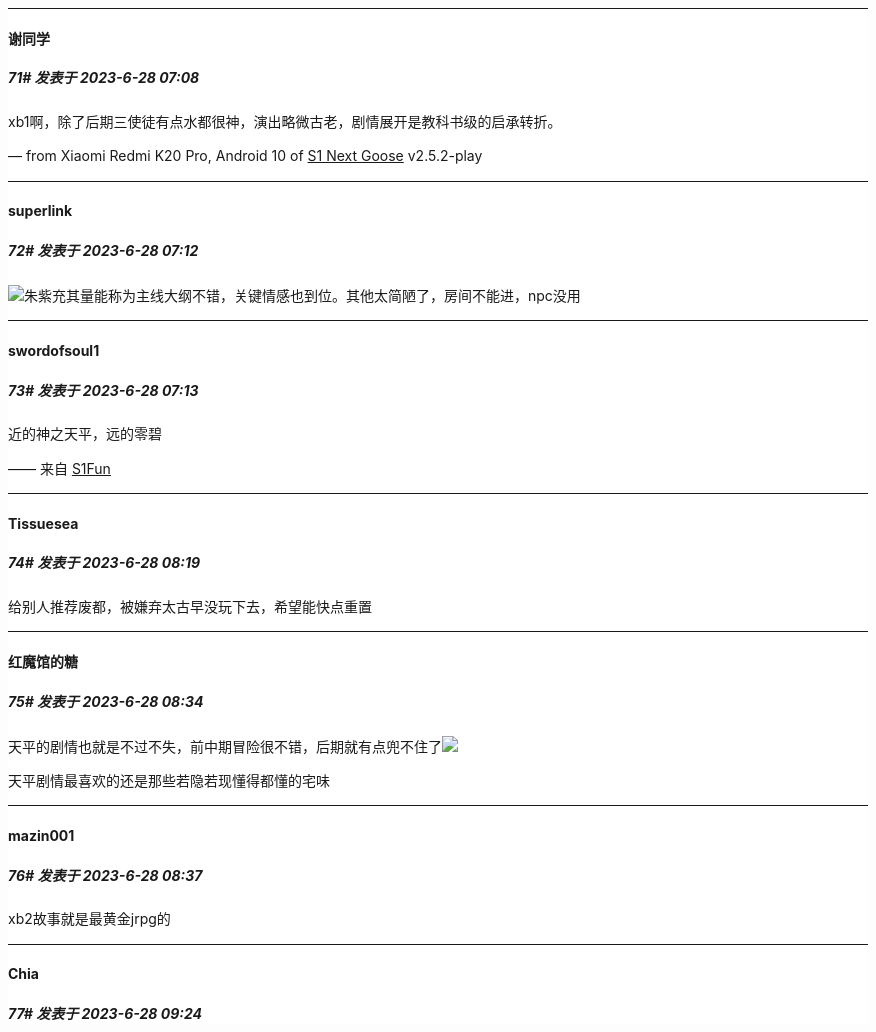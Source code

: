 
*****

####  谢同学  
##### 71#       发表于 2023-6-28 07:08

xb1啊，除了后期三使徒有点水都很神，演出略微古老，剧情展开是教科书级的启承转折。

— from Xiaomi Redmi K20 Pro, Android 10 of [S1 Next Goose](https://pan.baidu.com/s/1mi43uRm) v2.5.2-play

*****

####  superlink  
##### 72#       发表于 2023-6-28 07:12

<img src="https://static.saraba1st.com/image/smiley/face2017/067.png" referrerpolicy="no-referrer">朱紫充其量能称为主线大纲不错，关键情感也到位。其他太简陋了，房间不能进，npc没用

*****

####  swordofsoul1  
##### 73#       发表于 2023-6-28 07:13

近的神之天平，远的零碧

—— 来自 [S1Fun](https://s1fun.koalcat.com)


*****

####  Tissuesea  
##### 74#       发表于 2023-6-28 08:19

给别人推荐废都，被嫌弃太古早没玩下去，希望能快点重置


*****

####  红魔馆的糖  
##### 75#       发表于 2023-6-28 08:34

天平的剧情也就是不过不失，前中期冒险很不错，后期就有点兜不住了<img src="https://static.saraba1st.com/image/smiley/face2017/053.png" referrerpolicy="no-referrer">

天平剧情最喜欢的还是那些若隐若现懂得都懂的宅味

*****

####  mazin001  
##### 76#       发表于 2023-6-28 08:37

xb2故事就是最黄金jrpg的


*****

####  Chia  
##### 77#       发表于 2023-6-28 09:24
